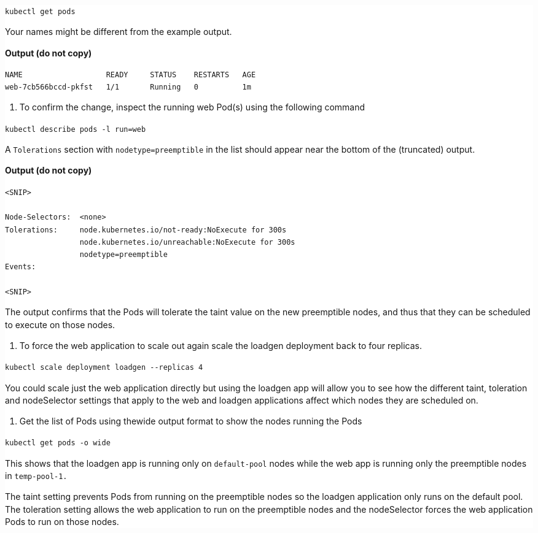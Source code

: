 ```
kubectl get pods
```

Your names might be different from the example output.

**Output (do not copy)**

```
NAME                   READY     STATUS    RESTARTS   AGE
web-7cb566bccd-pkfst   1/1       Running   0          1m
```

1. To confirm the change, inspect the running web Pod(s) using the following command

```
kubectl describe pods -l run=web
```

A `Tolerations` section with `nodetype=preemptible` in the list should appear near the bottom of the (truncated) output.

**Output (do not copy)**

```
<SNIP>

Node-Selectors:  <none>
Tolerations:     node.kubernetes.io/not-ready:NoExecute for 300s
                 node.kubernetes.io/unreachable:NoExecute for 300s
                 nodetype=preemptible
Events:

<SNIP>
```

The output confirms that the Pods will tolerate the taint value on the new preemptible nodes, and thus that they can be scheduled to execute on those nodes.

1. To force the web application to scale out again scale the loadgen deployment back to four replicas.

```
kubectl scale deployment loadgen --replicas 4
```

You could scale just the web application directly but using the loadgen app will allow you to see how the different taint, toleration and nodeSelector settings that apply to the web and loadgen applications affect which nodes they are scheduled on.

1. Get the list of Pods using thewide output format to show the nodes running the Pods

```
kubectl get pods -o wide
```

This shows that the loadgen app is running only on `default-pool` nodes while the web app is running only the preemptible nodes in `temp-pool-1.`

The taint setting prevents Pods from running on the preemptible nodes so the loadgen application only runs on the default pool. The toleration setting allows the web application to run on the preemptible nodes and the nodeSelector forces the web application Pods to run on those nodes.
